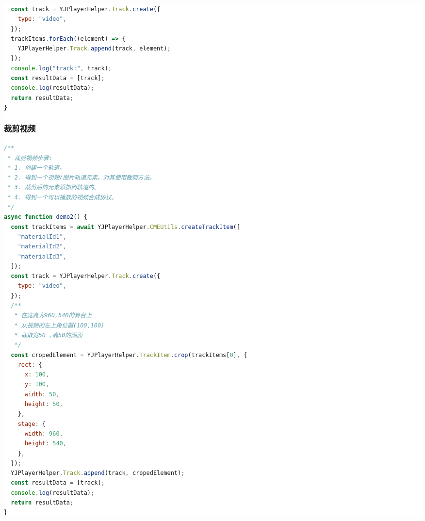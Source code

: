 ```js
  const track = YJPlayerHelper.Track.create({
    type: "video",
  });
  trackItems.forEach((element) => {
    YJPlayerHelper.Track.append(track, element);
  });
  console.log("track:", track);
  const resultData = [track];
  console.log(resultData);
  return resultData;
}
```

[](id:cut_case)
### 裁剪视频

```js
/**
 * 裁剪视频步骤:
 * 1. 创建一个轨道。
 * 2. 得到一个视频/图片轨道元素。对其使用裁剪方法。
 * 3. 裁剪后的元素添加到轨道内。
 * 4. 得到一个可以播放的视频合成协议。
 */
async function demo2() {
  const trackItems = await YJPlayerHelper.CMEUtils.createTrackItem([
    "materialId1",
    "materialId2",
    "materialId3",
  ]);
  const track = YJPlayerHelper.Track.create({
    type: "video",
  });
  /**
   * 在宽高为960,540的舞台上
   * 从视频的左上角位置(100,100)
   * 截取宽50 ,高50的画面
   */
  const cropedElement = YJPlayerHelper.TrackItem.crop(trackItems[0], {
    rect: {
      x: 100,
      y: 100,
      width: 50,
      height: 50,
    },
    stage: {
      width: 960,
      height: 540,
    },
  });
  YJPlayerHelper.Track.append(track, cropedElement);
  const resultData = [track];
  console.log(resultData);
  return resultData;
}
```
